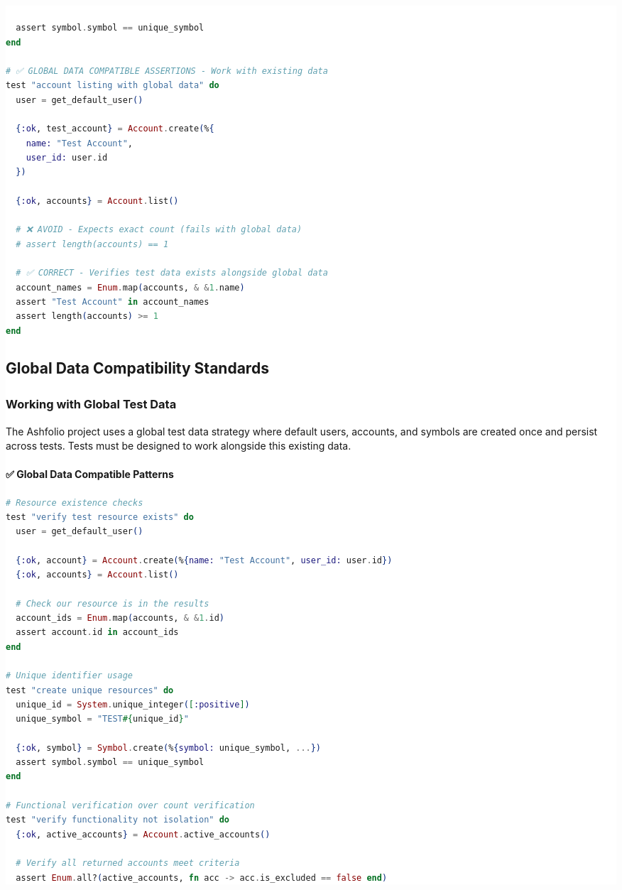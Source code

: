```elixir

  assert symbol.symbol == unique_symbol
end

# ✅ GLOBAL DATA COMPATIBLE ASSERTIONS - Work with existing data
test "account listing with global data" do
  user = get_default_user()

  {:ok, test_account} = Account.create(%{
    name: "Test Account",
    user_id: user.id
  })

  {:ok, accounts} = Account.list()

  # ❌ AVOID - Expects exact count (fails with global data)
  # assert length(accounts) == 1

  # ✅ CORRECT - Verifies test data exists alongside global data
  account_names = Enum.map(accounts, & &1.name)
  assert "Test Account" in account_names
  assert length(accounts) >= 1
end
```

## Global Data Compatibility Standards

### Working with Global Test Data

The Ashfolio project uses a global test data strategy where default users, accounts, and symbols are created once and persist across tests. Tests must be designed to work alongside this existing data.

#### ✅ Global Data Compatible Patterns

```elixir
# Resource existence checks
test "verify test resource exists" do
  user = get_default_user()

  {:ok, account} = Account.create(%{name: "Test Account", user_id: user.id})
  {:ok, accounts} = Account.list()

  # Check our resource is in the results
  account_ids = Enum.map(accounts, & &1.id)
  assert account.id in account_ids
end

# Unique identifier usage
test "create unique resources" do
  unique_id = System.unique_integer([:positive])
  unique_symbol = "TEST#{unique_id}"

  {:ok, symbol} = Symbol.create(%{symbol: unique_symbol, ...})
  assert symbol.symbol == unique_symbol
end

# Functional verification over count verification
test "verify functionality not isolation" do
  {:ok, active_accounts} = Account.active_accounts()

  # Verify all returned accounts meet criteria
  assert Enum.all?(active_accounts, fn acc -> acc.is_excluded == false end)
```